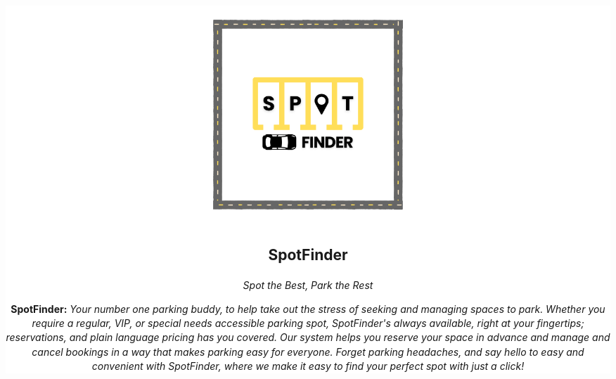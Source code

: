 <div align="center" style="padding-top: 5px">

<img src="SpotFinder Logo.png" width="300" height="300"/>

## SpotFinder
*Spot the Best, Park the Rest*

**SpotFinder:** *Your number one parking buddy, to help take out the stress of seeking and managing spaces to park. Whether you require a regular, VIP, or special needs accessible parking spot, SpotFinder's always available, right at your fingertips; reservations, and plain language pricing has you covered. Our system helps you reserve your space in advance and manage and cancel bookings in a way that makes parking easy for everyone. Forget parking headaches, and say hello to easy and convenient with SpotFinder, where we make it easy to find your perfect spot with just a click!*
